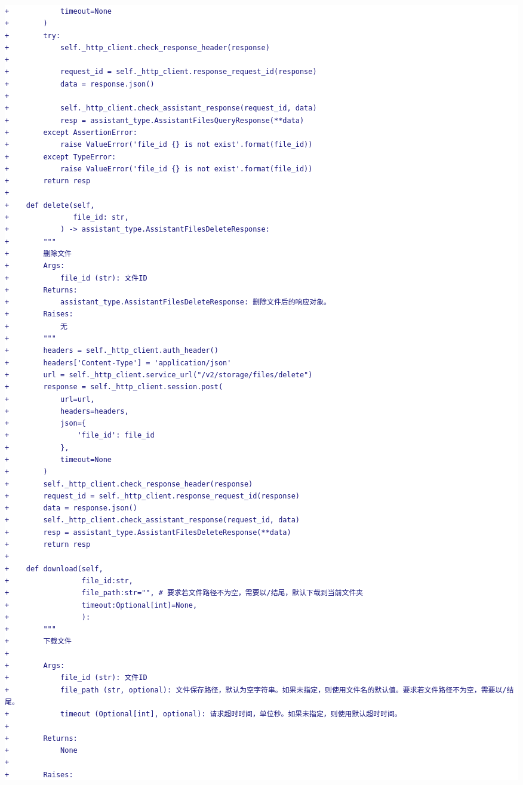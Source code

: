```diff
+            timeout=None
+        )
+        try:
+            self._http_client.check_response_header(response)
+
+            request_id = self._http_client.response_request_id(response)
+            data = response.json()
+
+            self._http_client.check_assistant_response(request_id, data)
+            resp = assistant_type.AssistantFilesQueryResponse(**data)
+        except AssertionError:
+            raise ValueError('file_id {} is not exist'.format(file_id))
+        except TypeError:
+            raise ValueError('file_id {} is not exist'.format(file_id))
+        return resp 
+    
+    def delete(self,
+               file_id: str,
+            ) -> assistant_type.AssistantFilesDeleteResponse:
+        """
+        删除文件
+        Args:
+            file_id (str): 文件ID
+        Returns:
+            assistant_type.AssistantFilesDeleteResponse: 删除文件后的响应对象。
+        Raises:
+            无
+        """
+        headers = self._http_client.auth_header()
+        headers['Content-Type'] = 'application/json'
+        url = self._http_client.service_url("/v2/storage/files/delete")
+        response = self._http_client.session.post(
+            url=url,
+            headers=headers,
+            json={
+                'file_id': file_id
+            },
+            timeout=None
+        )
+        self._http_client.check_response_header(response)
+        request_id = self._http_client.response_request_id(response)
+        data = response.json()
+        self._http_client.check_assistant_response(request_id, data)
+        resp = assistant_type.AssistantFilesDeleteResponse(**data)
+        return resp
+    
+    def download(self,
+                 file_id:str,
+                 file_path:str="", # 要求若文件路径不为空，需要以/结尾，默认下载到当前文件夹
+                 timeout:Optional[int]=None,
+                 ):
+        """
+        下载文件
+        
+        Args:
+            file_id (str): 文件ID
+            file_path (str, optional): 文件保存路径，默认为空字符串。如果未指定，则使用文件名的默认值。要求若文件路径不为空，需要以/结尾。
+            timeout (Optional[int], optional): 请求超时时间，单位秒。如果未指定，则使用默认超时时间。
+        
+        Returns:
+            None
+        
+        Raises:
```